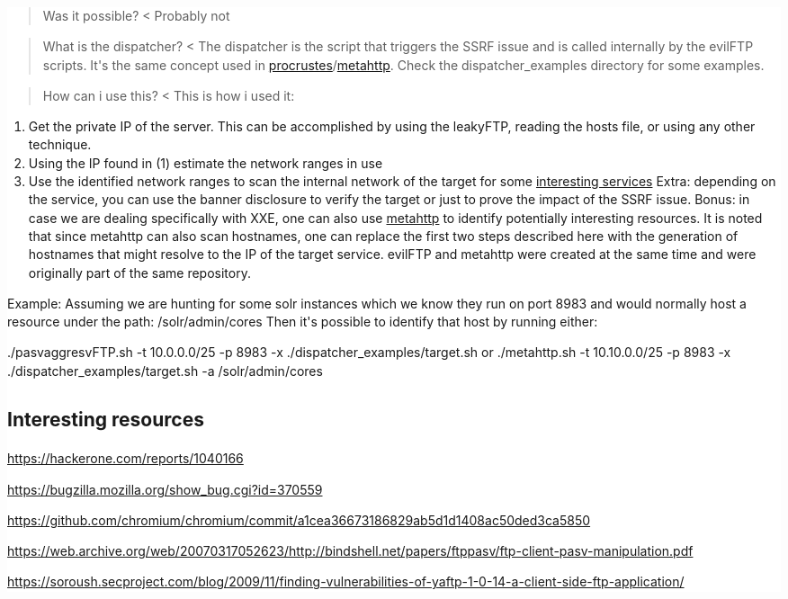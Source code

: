 > Was it possible?
< Probably not

> What is the dispatcher?
< The dispatcher is the script that triggers the SSRF issue and is called internally by the evilFTP scripts. 
  It's the same concept used in <a href="https://github.com/vp777/procrustes">procrustes</a>/<a href="https://github.com/vp777/metahttp">metahttp</a>. Check the dispatcher_examples directory for some examples.

> How can i use this?
< This is how i used it:

1. Get the private IP of the server. This can be accomplished by using the leakyFTP, reading the hosts file, or using any other technique.
2. Using the IP found in (1) estimate the network ranges in use
3. Use the identified network ranges to scan the internal network of the target for some  <a href="https://blog.assetnote.io/2021/01/13/blind-ssrf-chains/">interesting services</a>
Extra: depending on the service, you can use the banner disclosure to verify the target or just to prove the impact of the SSRF issue.
Bonus: in case we are dealing specifically with XXE, one can also use <a href="https://github.com/vp777/metahttp">metahttp</a> to identify potentially interesting resources. 
It is noted that since metahttp can also scan hostnames, one can replace the first two steps described here with the generation of hostnames that might resolve to the IP of the target service. evilFTP and metahttp were created at the same time and were originally part of the same repository.

Example:
Assuming we are hunting for some solr instances which we know they run on port 8983 and would normally host a resource under the path: /solr/admin/cores
Then it's possible to identify that host by running either:

./pasvaggresvFTP.sh -t 10.0.0.0/25 -p 8983 -x ./dispatcher_examples/target.sh
or
./metahttp.sh -t 10.10.0.0/25 -p 8983 -x ./dispatcher_examples/target.sh -a /solr/admin/cores

</pre>

## Interesting resources
https://hackerone.com/reports/1040166

https://bugzilla.mozilla.org/show_bug.cgi?id=370559

https://github.com/chromium/chromium/commit/a1cea36673186829ab5d1d1408ac50ded3ca5850

https://web.archive.org/web/20070317052623/http://bindshell.net/papers/ftppasv/ftp-client-pasv-manipulation.pdf

https://soroush.secproject.com/blog/2009/11/finding-vulnerabilities-of-yaftp-1-0-14-a-client-side-ftp-application/
